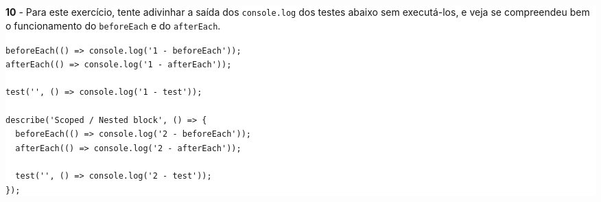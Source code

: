 **10** - Para este exercício, tente adivinhar a saída dos `console.log` dos testes abaixo sem executá-los, e veja se compreendeu bem o funcionamento do `beforeEach` e do `afterEach`.

    beforeEach(() => console.log('1 - beforeEach'));
    afterEach(() => console.log('1 - afterEach'));
    
    test('', () => console.log('1 - test'));
    
    describe('Scoped / Nested block', () => {
      beforeEach(() => console.log('2 - beforeEach'));
      afterEach(() => console.log('2 - afterEach'));
    
      test('', () => console.log('2 - test'));
    });